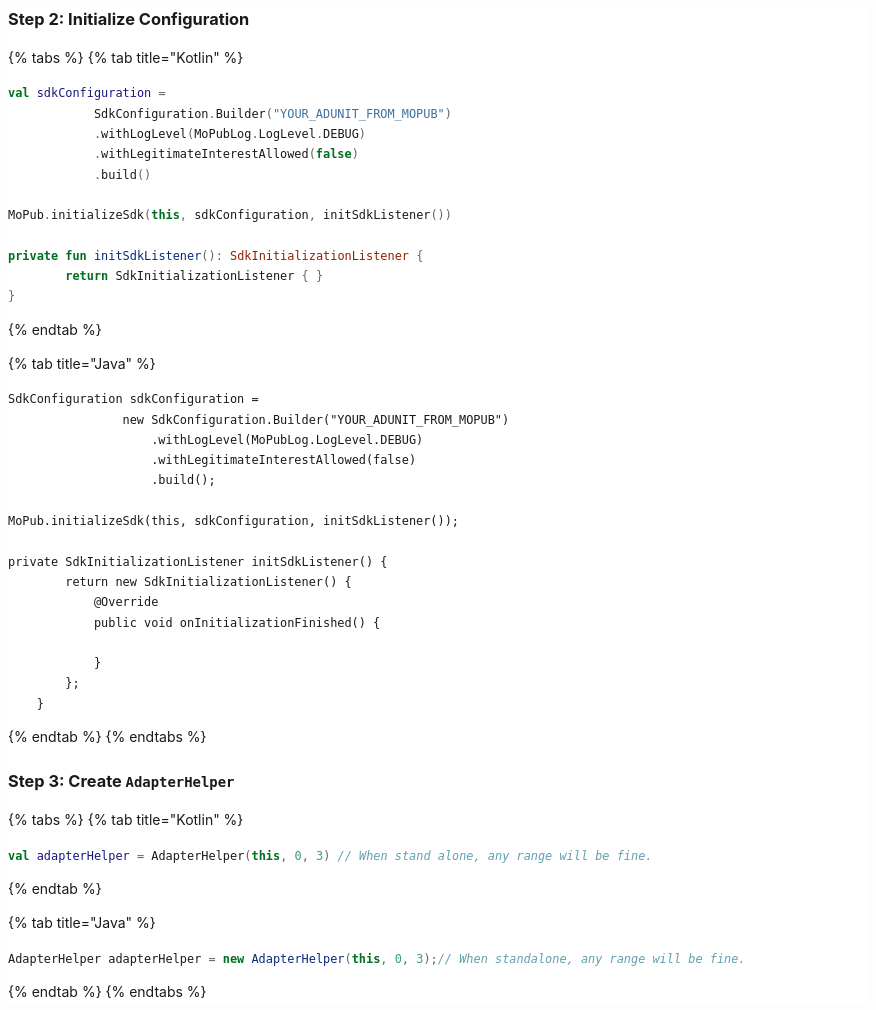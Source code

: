 ### Step 2: Initialize Configuration

{% tabs %}
{% tab title="Kotlin" %}
```kotlin
val sdkConfiguration = 
            SdkConfiguration.Builder("YOUR_ADUNIT_FROM_MOPUB")
            .withLogLevel(MoPubLog.LogLevel.DEBUG)
            .withLegitimateInterestAllowed(false)
            .build()

MoPub.initializeSdk(this, sdkConfiguration, initSdkListener())

private fun initSdkListener(): SdkInitializationListener {
        return SdkInitializationListener { }
}

```
{% endtab %}

{% tab title="Java" %}
```
SdkConfiguration sdkConfiguration =
                new SdkConfiguration.Builder("YOUR_ADUNIT_FROM_MOPUB")
                    .withLogLevel(MoPubLog.LogLevel.DEBUG)
                    .withLegitimateInterestAllowed(false)
                    .build();

MoPub.initializeSdk(this, sdkConfiguration, initSdkListener());

private SdkInitializationListener initSdkListener() {
        return new SdkInitializationListener() {
            @Override
            public void onInitializationFinished() {

            }
        };
    }
```
{% endtab %}
{% endtabs %}

### **Step 3: Create `AdapterHelper`**

{% tabs %}
{% tab title="Kotlin" %}
```kotlin
val adapterHelper = AdapterHelper(this, 0, 3) // When stand alone, any range will be fine.
```
{% endtab %}

{% tab title="Java" %}
```java
AdapterHelper adapterHelper = new AdapterHelper(this, 0, 3);// When standalone, any range will be fine.
```
{% endtab %}
{% endtabs %}
